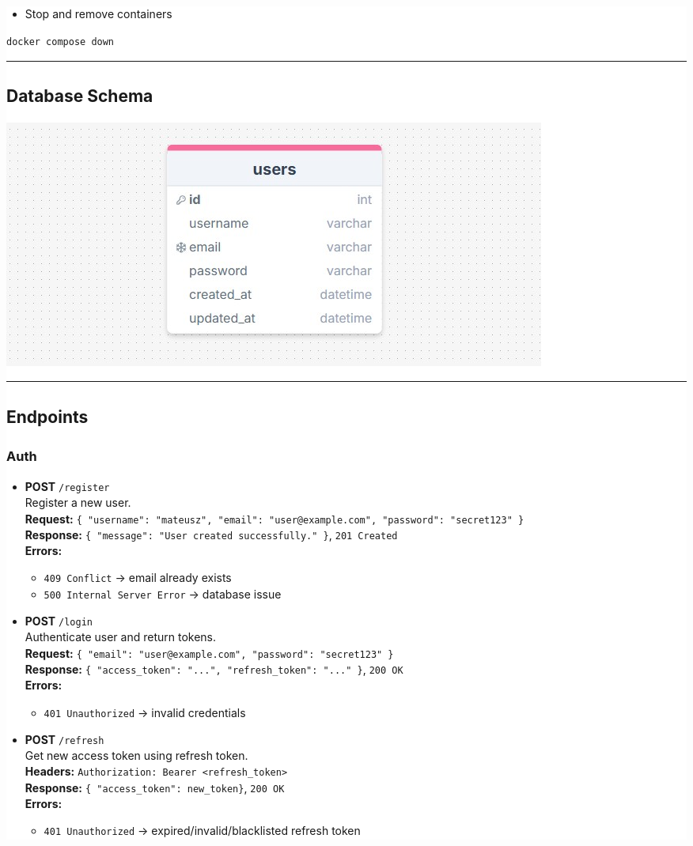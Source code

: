 - Stop and remove containers

```bash
docker compose down
```

---

## Database Schema

![](/readme/database-schema.jpg)

---

## Endpoints

### Auth

- **POST** `/register`\
  Register a new user.\
  **Request:** `{ "username": "mateusz", "email": "user@example.com", "password": "secret123" }`\
  **Response:** `{ "message": "User created successfully." }`, `201 Created`\
  **Errors:**
    - `409 Conflict` → email already exists
    - `500 Internal Server Error` → database issue

- **POST** `/login`\
  Authenticate user and return tokens.\
  **Request:** `{ "email": "user@example.com", "password": "secret123" }`\
  **Response:** `{ "access_token": "...", "refresh_token": "..." }`, `200 OK`\
  **Errors:**
    - `401 Unauthorized` → invalid credentials

- **POST** `/refresh`\
  Get new access token using refresh token.\
  **Headers:** `Authorization: Bearer <refresh_token>`\
  **Response:** `{ "access_token": new_token}`, `200 OK`\
  **Errors:**
    - `401 Unauthorized` → expired/invalid/blacklisted refresh token
